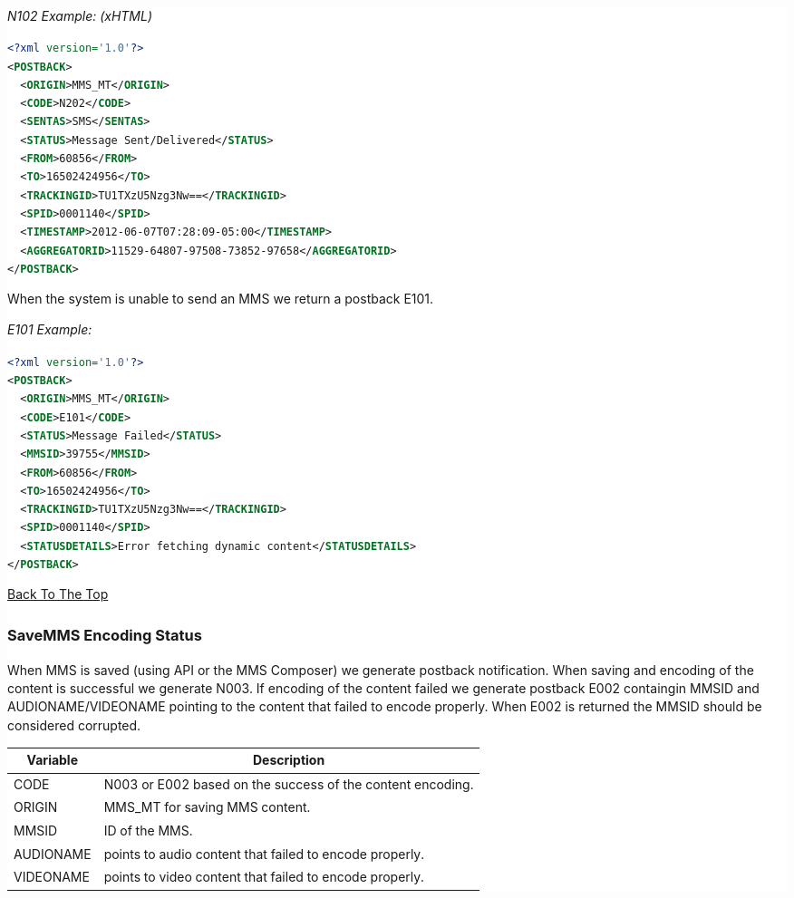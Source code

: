 *N102 Example: (xHTML)*

```xml
<?xml version='1.0'?>
<POSTBACK>
  <ORIGIN>MMS_MT</ORIGIN>
  <CODE>N202</CODE>
  <SENTAS>SMS</SENTAS>
  <STATUS>Message Sent/Delivered</STATUS>
  <FROM>60856</FROM>
  <TO>16502424956</TO>
  <TRACKINGID>TU1TXzU5Nzg3Nw==</TRACKINGID>
  <SPID>0001140</SPID>
  <TIMESTAMP>2012-06-07T07:28:09-05:00</TIMESTAMP>
  <AGGREGATORID>11529-64807-97508-73852-97658</AGGREGATORID>
</POSTBACK>
```

When the system is unable to send an MMS we return a postback E101. 

*E101 Example:*

```xml
<?xml version='1.0'?>
<POSTBACK>
  <ORIGIN>MMS_MT</ORIGIN>
  <CODE>E101</CODE>
  <STATUS>Message Failed</STATUS>
  <MMSID>39755</MMSID>
  <FROM>60856</FROM>
  <TO>16502424956</TO>
  <TRACKINGID>TU1TXzU5Nzg3Nw==</TRACKINGID>
  <SPID>0001140</SPID>
  <STATUSDETAILS>Error fetching dynamic content</STATUSDETAILS>
</POSTBACK>
```
[Back To The Top](#DocTop)


<h3><a name="SaveMMSStatus">SaveMMS Encoding Status</h3>

When MMS is saved (using API or the MMS Composer) we generate postback notification. When saving and encoding of the content is successful we generate N003. If encoding of the content failed we generate postback E002 containgin MMSID and AUDIONAME/VIDEONAME pointing to the content that failed to encode properly. When E002 is returned the MMSID should be considered corrupted.


| Variable | Description |
| -------- | ----------- |
| CODE | N003 or E002 based on the success of the content encoding.|
| ORIGIN | MMS_MT for saving MMS content. |
| MMSID | ID of the MMS. |
| AUDIONAME | points to audio content that failed to encode properly. |
| VIDEONAME | points to video content that failed to encode properly. |
